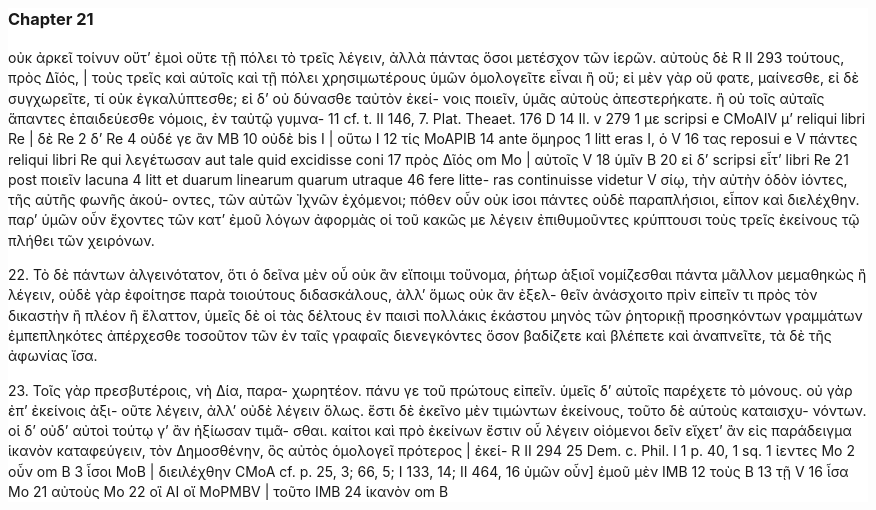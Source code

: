 
### Chapter 21

<p>οὐκ
<lb n="15"/> ἀρκεῖ τοίνυν οὔτ’ ἐμοὶ οὔτε τῇ πόλει τὸ τρεῖς λέγειν,
ἀλλὰ πάντας ὅσοι μετέσχον τῶν ἱερῶν. αὐτοὺς δὲ
<note type="marginal">R II 293</note> τούτους, πρὸς Δῖός, | τοὺς τρεῖς καὶ αὑτοῖς
καὶ τῇ πόλει χρησιμωτέρους ὑμῶν ὁμολογεῖτε εἶναι ἢ
οὔ; εἰ μὲν γὰρ οὔ φατε, μαίνεσθε, εἰ δὲ συγχωρεῖτε,
<lb n="20"/> τί οὐκ ἐγκαλύπτεσθε; εἰ δ’ οὐ δύνασθε ταὐτὸν ἐκεί-
νοις ποιεῖν, ὑμᾶς αὐτοὺς ἀπεστερήκατε. ἢ οὐ τοῖς
αὐταῖς ἅπαντες ἐπαιδεύεσθε νόμοις, ἐν ταὐτῷ γυμνα-
<note type="footnote">11 cf. t. II 146, 7. Plat. Theaet. 176 D 14 Il. v 279</note>
<note type="footnote">1 με scripsi e CMoAIV μ’ reliqui libri Re | δὲ Re
2 δ’ Re 4 οὐδέ γε ἂν ΜΒ 10 οὐδὲ bis I | οὕτω Ι
12 τίς ΜοΑΡΙΒ 14 ante ὅμηρος 1 litt eras Ι, ὁ V 16
τας reposui e V πάντες reliqui libri Re qui λεγέτωσαν aut
tale quid excidisse coni 17 πρὸς Δῖός om Μο | αὐτοῖς V
18 ὑμῖν B 20 εἰ δ’ scripsi εἶτ’ libri Re 21 post ποιεῖν
lacuna 4 litt et duarum linearum quarum utraque 46 fere litte-
ras continuisse videtur V</note>

<pb n="221"/>
σίῳ, τὴν αὐτὴν ὁδὸν ἰόντες, τῆς αὐτῆς φωνῆς ἀκού-
οντες, τῶν αὐτῶν Ἰχνῶν ἐχόμενοι; πόθεν οὖν οὐκ
ἰσοι πάντες οὐδὲ παραπλήσιοι, εἶπον καὶ διελέχθην.
παρ’ ὑμῶν οὖν ἔχοντες τῶν κατ’ ἐμοῦ λόγων ἀφορμὰς
οἱ τοῦ κακῶς με λέγειν ἐπιθυμοῦντες κρύπτουσι τοὺς <lb n="5"/>
τρεῖς ἐκείνους τῷ πλήθει τῶν χειρόνων.</p>
<p>22. Τὸ δὲ πάντων ἀλγεινότατον, ὅτι ὁ δεῖνα μὲν
οὗ οὐκ ἂν εἴποιμι τοὔνομα, ῥήτωρ ἀξιοῖ νομίζεσθαι
πάντα μᾶλλον μεμαθηκὼς ἢ λέγειν, οὐδὲ γὰρ ἐφοίτησε
παρὰ τοιούτους διδασκάλους, ἀλλ’ ὅμως οὐκ ἂν ἐξελ- <lb n="10"/>
θεῖν ἀνάσχοιτο πρὶν εἰπεῖν τι πρὸς τὸν δικαστὴν ἢ
πλέον ἢ ἔλαττον, ὑμεῖς δὲ οἱ τὰς δέλτους ἐν παισὶ
πολλάκις ἑκάστου μηνὸς τῶν ῥητορικῇ προσηκόντων
γραμμάτων ἐμπεπληκότες ἀπέρχεσθε τοσοῦτον τῶν ἐν
ταῖς γραφαῖς διενεγκόντες ὅσον βαδίζετε καὶ βλέπετε <lb n="15"/>
καὶ ἀναπνεῖτε, τὰ δὲ τῆς ἀφωνίας ἴσα.</p>
<p>23. Τοῖς γὰρ πρεσβυτέροις, νὴ Δία, παρα-
χωρητέον. πάνυ γε τοῦ πρώτους εἰπεῖν. ὑμεῖς δ’
αὐτοῖς παρέχετε τὸ μόνους. οὐ γὰρ ἐπ’ ἐκείνοις ἀξι-
οῦτε λέγειν, ἀλλ’ οὐδὲ λέγειν ὅλως. ἔστι δὲ ἐκεῖνο <lb n="20"/>
μὲν τιμώντων ἐκείνους, τοῦτο δὲ αὑτοὺς καταισχυ-
νόντων. οἱ δ’ οὐδ’ αὐτοὶ τούτῳ γ’ ἂν ἠξίωσαν τιμᾶ-
σθαι. καίτοι καὶ πρὸ ἐκείνων ἔστιν οὗ λέγειν οἰόμενοι
δεῖν εἴχετ’ ἂν εἰς παράδειγμα ἱκανὸν καταφεύγειν, τὸν <lb n="24"/>
Δημοσθένην, ὃς αὐτὸς ὁμολογεῖ πρότερος | ἐκεί- <note type="marginal">R II 294</note>
<note type="footnote">25 Dem. c. Phil. I 1 p. 40, 1 sq.</note>
<note type="footnote">1 ἰεντες Μο 2 οὖν om Β 3 ἶσοι ΜοΒ | διειλέχθην
CMoA cf. p. 25, 3; 66, 5; Ι 133, 14; II 464, 16 ὐμῶν οὖν]
ἐμοῦ μὲν ΙΜΒ 12 τοὺς Β 13 τῇ V 16 ἶσα Μο
21 αὐτοὺς Μο 22 οἳ ΑΙ οἴ ΜοPMBV | τοῦτο ΙΜΒ
24 ἱκανὸν om Β</note>
